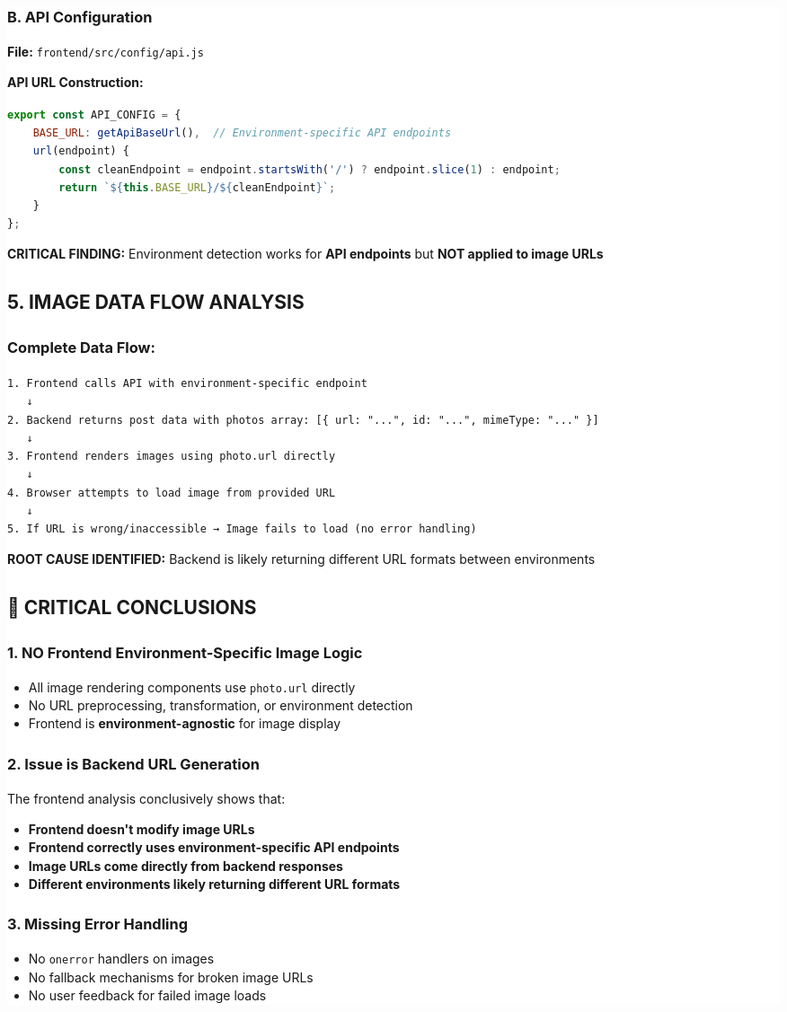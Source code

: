 ### B. API Configuration
**File:** `frontend/src/config/api.js`

**API URL Construction:**
```javascript
export const API_CONFIG = {
    BASE_URL: getApiBaseUrl(),  // Environment-specific API endpoints
    url(endpoint) {
        const cleanEndpoint = endpoint.startsWith('/') ? endpoint.slice(1) : endpoint;
        return `${this.BASE_URL}/${cleanEndpoint}`;
    }
};
```

**CRITICAL FINDING:** Environment detection works for **API endpoints** but **NOT applied to image URLs**

## 5. IMAGE DATA FLOW ANALYSIS

### Complete Data Flow:
```
1. Frontend calls API with environment-specific endpoint
   ↓
2. Backend returns post data with photos array: [{ url: "...", id: "...", mimeType: "..." }]
   ↓
3. Frontend renders images using photo.url directly
   ↓
4. Browser attempts to load image from provided URL
   ↓
5. If URL is wrong/inaccessible → Image fails to load (no error handling)
```

**ROOT CAUSE IDENTIFIED:** Backend is likely returning different URL formats between environments

## 🚨 CRITICAL CONCLUSIONS

### 1. **NO Frontend Environment-Specific Image Logic**
- All image rendering components use `photo.url` directly
- No URL preprocessing, transformation, or environment detection
- Frontend is **environment-agnostic** for image display

### 2. **Issue is Backend URL Generation**
The frontend analysis conclusively shows that:
- **Frontend doesn't modify image URLs**
- **Frontend correctly uses environment-specific API endpoints**
- **Image URLs come directly from backend responses**
- **Different environments likely returning different URL formats**

### 3. **Missing Error Handling**
- No `onerror` handlers on images
- No fallback mechanisms for broken image URLs
- No user feedback for failed image loads
